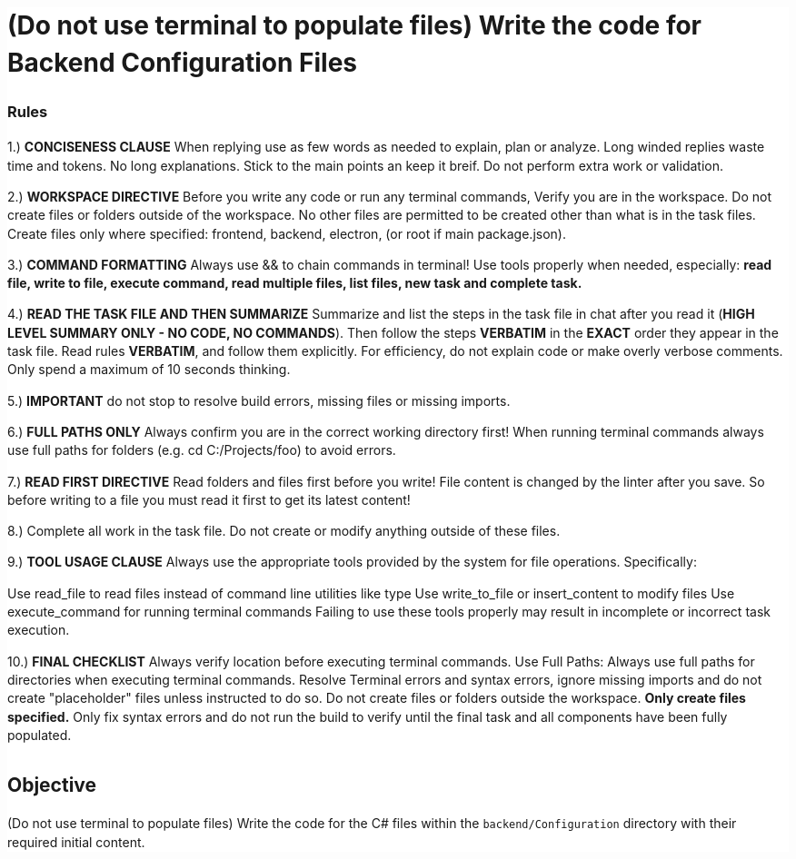 # (Do not use terminal to populate files) Write the code for Backend Configuration Files

### Rules

1.) **CONCISENESS CLAUSE** When replying use as few words as needed to explain, plan or analyze. Long winded replies waste time and tokens. No long explanations. Stick to the main points an keep it breif. Do not perform extra work or validation.

2.) **WORKSPACE DIRECTIVE** Before you write any code or run any terminal commands, Verify you are in the workspace. Do not create files or folders outside of the workspace. No other files are permitted to be created other than what is in the task files. Create files only where specified: frontend, backend, electron, (or root if main package.json).

3.) **COMMAND FORMATTING** Always use && to chain commands in terminal! Use tools properly when needed, especially: **read file, write to file, execute command, read multiple files, list files, new task and complete task.**

4.) **READ THE TASK FILE AND THEN SUMMARIZE** Summarize and list the steps in the task file in chat after you read it (**HIGH LEVEL SUMMARY ONLY - NO CODE, NO COMMANDS**). Then follow the steps **VERBATIM** in the **EXACT** order they appear in the task file. Read rules **VERBATIM**, and follow them explicitly. For efficiency, do not explain code or make overly verbose comments. Only spend a maximum of 10 seconds thinking.

5.) **IMPORTANT** do not stop to resolve build errors, missing files or missing imports.

6.) **FULL PATHS ONLY** Always confirm you are in the correct working directory first! When running terminal commands always use full paths for folders (e.g. cd C:/Projects/foo) to avoid errors.

7.) **READ FIRST DIRECTIVE** Read folders and files first before you write! File content is changed by the linter after you save. So before writing to a file you must read it first to get its latest content!

8.) Complete all work in the task file. Do not create or modify anything outside of these files.

9.) **TOOL USAGE CLAUSE** Always use the appropriate tools provided by the system for file operations. Specifically:

Use read_file to read files instead of command line utilities like type
Use write_to_file or insert_content to modify files
Use execute_command for running terminal commands Failing to use these tools properly may result in incomplete or incorrect task execution.

10.) **FINAL CHECKLIST** Always verify location before executing terminal commands. Use Full Paths: Always use full paths for directories when executing terminal commands. Resolve Terminal errors and syntax errors, ignore missing imports and do not create "placeholder" files unless instructed to do so. Do not create files or folders outside the workspace. **Only create files specified.** Only fix syntax errors and do not run the build to verify until the final task and all components have been fully populated.

## Objective

(Do not use terminal to populate files) Write the code for the C# files within the `backend/Configuration` directory with their required initial content.
